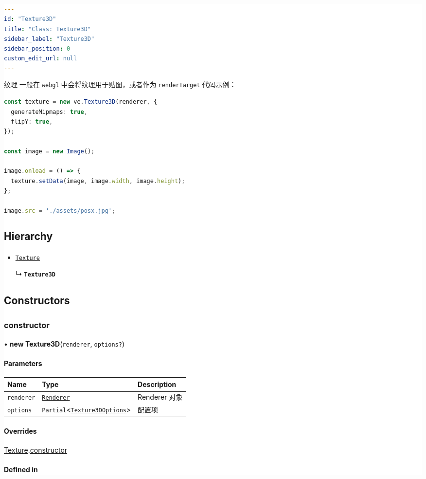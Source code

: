 ```yaml
---
id: "Texture3D"
title: "Class: Texture3D"
sidebar_label: "Texture3D"
sidebar_position: 0
custom_edit_url: null
---
```


纹理
一般在 `webgl` 中会将纹理用于贴图，或者作为 `renderTarget`
代码示例：
```ts
const texture = new ve.Texture3D(renderer, {
  generateMipmaps: true,
  flipY: true,
});

const image = new Image();

image.onload = () => {
  texture.setData(image, image.width, image.height);
};

image.src = './assets/posx.jpg';
```

## Hierarchy

- [`Texture`](Texture.md)

  ↳ **`Texture3D`**

## Constructors

### constructor

• **new Texture3D**(`renderer`, `options?`)

#### Parameters

| Name | Type | Description |
| :------ | :------ | :------ |
| `renderer` | [`Renderer`](Renderer.md) | Renderer 对象 |
| `options` | `Partial`<[`Texture3DOptions`](../interfaces/Texture3DOptions.md)\> | 配置项 |

#### Overrides

[Texture](Texture.md).[constructor](Texture.md#constructor)

#### Defined in
